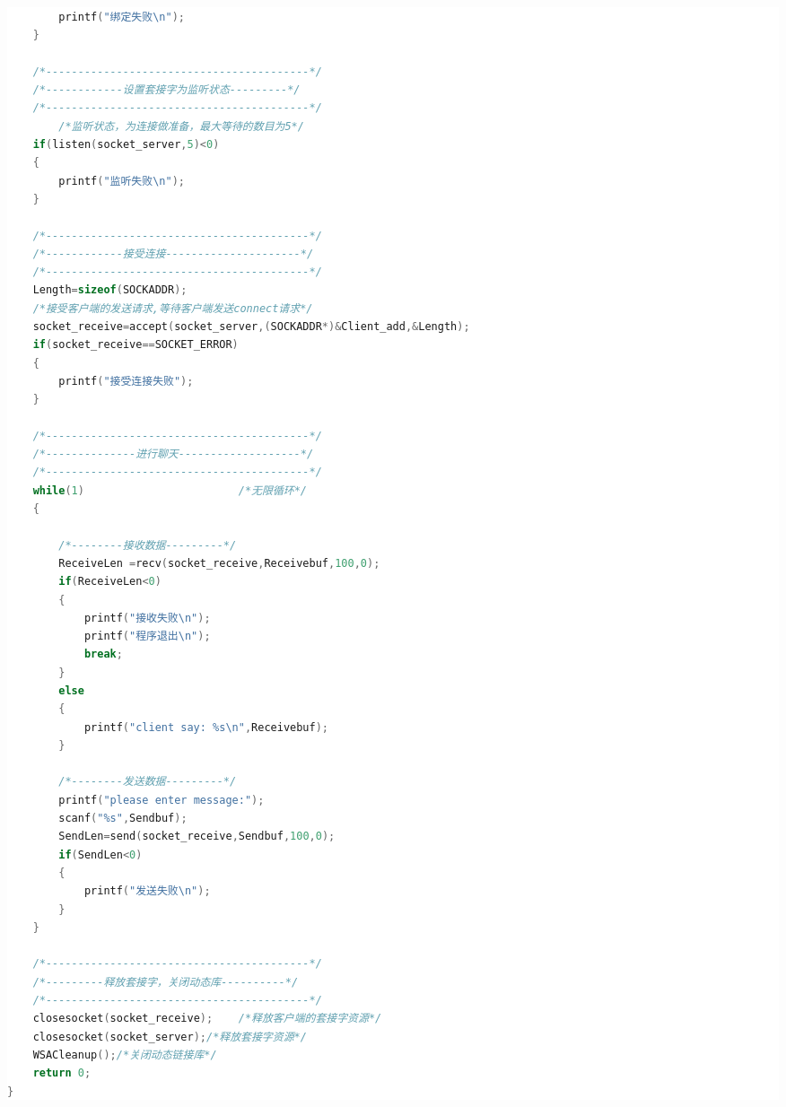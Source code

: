 ```c
		printf("绑定失败\n");
	}

	/*-----------------------------------------*/
	/*------------设置套接字为监听状态---------*/
	/*-----------------------------------------*/
		/*监听状态，为连接做准备，最大等待的数目为5*/
	if(listen(socket_server,5)<0)
	{
		printf("监听失败\n");
	}
	
	/*-----------------------------------------*/
	/*------------接受连接---------------------*/
	/*-----------------------------------------*/
	Length=sizeof(SOCKADDR);
	/*接受客户端的发送请求,等待客户端发送connect请求*/
	socket_receive=accept(socket_server,(SOCKADDR*)&Client_add,&Length);
	if(socket_receive==SOCKET_ERROR)
	{
		printf("接受连接失败");
	}

	/*-----------------------------------------*/
	/*--------------进行聊天-------------------*/
	/*-----------------------------------------*/
	while(1)						/*无限循环*/
	{	
		
		/*--------接收数据---------*/
		ReceiveLen =recv(socket_receive,Receivebuf,100,0);
		if(ReceiveLen<0)
		{
			printf("接收失败\n");
			printf("程序退出\n");
			break;
		}
		else
		{
			printf("client say: %s\n",Receivebuf);
		}	
		
		/*--------发送数据---------*/
		printf("please enter message:");
		scanf("%s",Sendbuf);
		SendLen=send(socket_receive,Sendbuf,100,0);
		if(SendLen<0)
		{
			printf("发送失败\n");
		}
	}

	/*-----------------------------------------*/
	/*---------释放套接字，关闭动态库----------*/
	/*-----------------------------------------*/
	closesocket(socket_receive);	/*释放客户端的套接字资源*/
	closesocket(socket_server);/*释放套接字资源*/
	WSACleanup();/*关闭动态链接库*/
	return 0;
}
```
